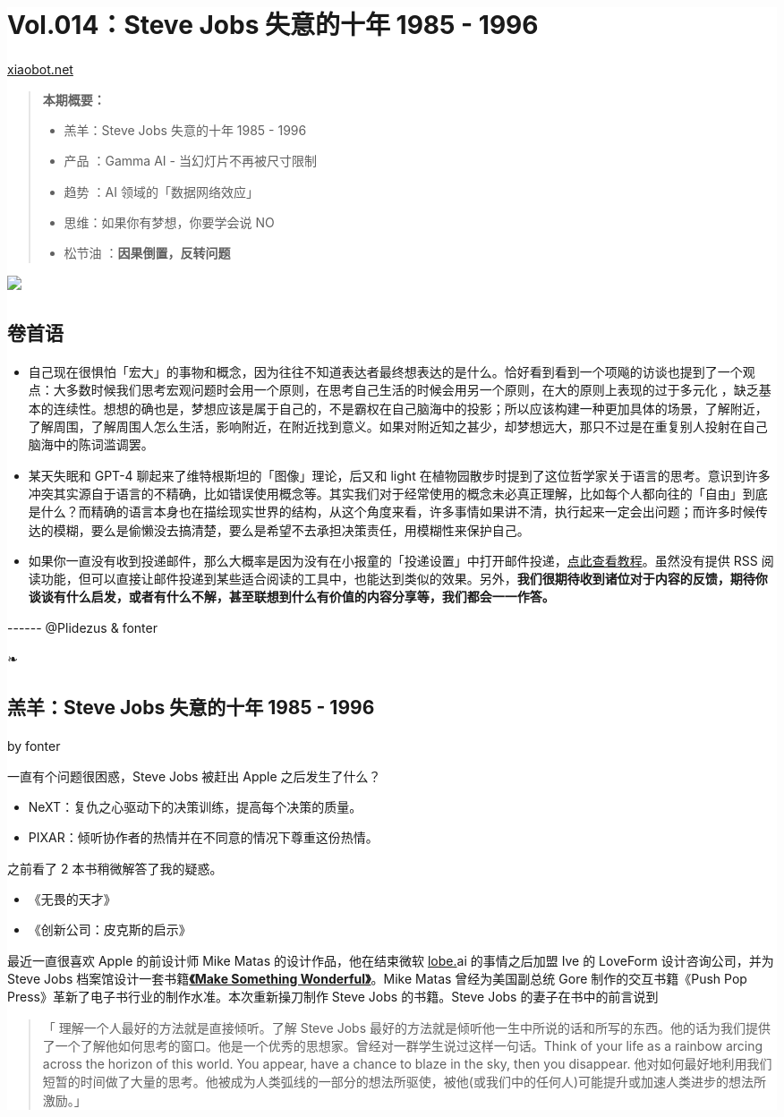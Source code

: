 Vol.014：Steve Jobs 失意的十年 1985 - 1996
====================================

[xiaobot.net](https://xiaobot.net/post/d333d09e-1d2d-479f-be69-1b72bee34e5c)

> **本期概要：**
>
> * 羔羊：Steve Jobs 失意的十年 1985 - 1996
>
> * 产品 ：Gamma AI - 当幻灯片不再被尺寸限制
>
> * 趋势 ：AI 领域的「数据网络效应」
>
> * 思维：如果你有梦想，你要学会说 NO
>
> * 松节油 ：**因果倒置，反转问题**

![](https://cubox.pro/c/filters:no_upscale()?imageUrl=https%3A%2F%2Fstatic.xiaobot.net%2Ffile%2F2023-04-17%2F5%2F636da12652ae23bb5de9795f3e395390.png%21post&valid=false)

**卷首语**
-------

* 自己现在很惧怕「宏大」的事物和概念，因为往往不知道表达者最终想表达的是什么。恰好看到看到一个项飚的访谈也提到了一个观点：大多数时候我们思考宏观问题时会用一个原则，在思考自己生活的时候会用另一个原则，在大的原则上表现的过于多元化 ，缺乏基本的连续性。想想的确也是，梦想应该是属于自己的，不是霸权在自己脑海中的投影；所以应该构建一种更加具体的场景，了解附近，了解周围，了解周围人怎么生活，影响附近，在附近找到意义。如果对附近知之甚少，却梦想远大，那只不过是在重复别人投射在自己脑海中的陈词滥调罢。

* 某天失眠和 GPT-4 聊起来了维特根斯坦的「图像」理论，后又和 light 在植物园散步时提到了这位哲学家关于语言的思考。意识到许多冲突其实源自于语言的不精确，比如错误使用概念等。其实我们对于经常使用的概念未必真正理解，比如每个人都向往的「自由」到底是什么？而精确的语言本身也在描绘现实世界的结构，从这个角度来看，许多事情如果讲不清，执行起来一定会出问题；而许多时候传达的模糊，要么是偷懒没去搞清楚，要么是希望不去承担决策责任，用模糊性来保护自己。

* 如果你一直没有收到投递邮件，那么大概率是因为没有在小报童的「投递设置」中打开邮件投递，[点此查看教程](https://help.xiaobot.net/reader.html#%E5%9C%A8%E9%82%AE%E7%AE%B1%E4%B8%AD%E9%98%85%E8%AF%BB)。虽然没有提供 RSS 阅读功能，但可以直接让邮件投递到某些适合阅读的工具中，也能达到类似的效果。另外，**我们很期待收到诸位对于内容的反馈，期待你谈谈有什么启发，或者有什么不解，甚至联想到什么有价值的内容分享等，我们都会一一作答。**

------ @Plidezus \& fonter

❧

羔羊：Steve Jobs 失意的十年 1985 - 1996
-------------------------------

by fonter

一直有个问题很困惑，Steve Jobs 被赶出 Apple 之后发生了什么？

* NeXT：复仇之心驱动下的决策训练，提高每个决策的质量。

* PIXAR：倾听协作者的热情并在不同意的情况下尊重这份热情。

之前看了 2 本书稍微解答了我的疑惑。

* 《无畏的天才》

* 《创新公司：皮克斯的启示》

最近一直很喜欢 Apple 的前设计师 Mike Matas 的设计作品，他在结束微软 [lobe.](http://lobe.ai/)ai 的事情之后加盟 Ive 的 LoveForm 设计咨询公司，并为 Steve Jobs 档案馆设计一套书籍[**《Make Something Wonderful》**](https://book.stevejobsarchive.com/)。Mike Matas 曾经为美国副总统 Gore 制作的交互书籍《Push Pop Press》革新了电子书行业的制作水准。本次重新操刀制作 Steve Jobs 的书籍。Steve Jobs 的妻子在书中的前言说到
> 「 理解一个人最好的方法就是直接倾听。了解 Steve Jobs 最好的方法就是倾听他一生中所说的话和所写的东西。他的话为我们提供了一个了解他如何思考的窗口。他是一个优秀的思想家。曾经对一群学生说过这样一句话。Think of your life as a rainbow arcing across the horizon of this world. You appear, have a chance to blaze in the sky, then you disappear. 他对如何最好地利用我们短暂的时间做了大量的思考。他被成为人类弧线的一部分的想法所驱使，被他(或我们中的任何人)可能提升或加速人类进步的想法所激励。」
